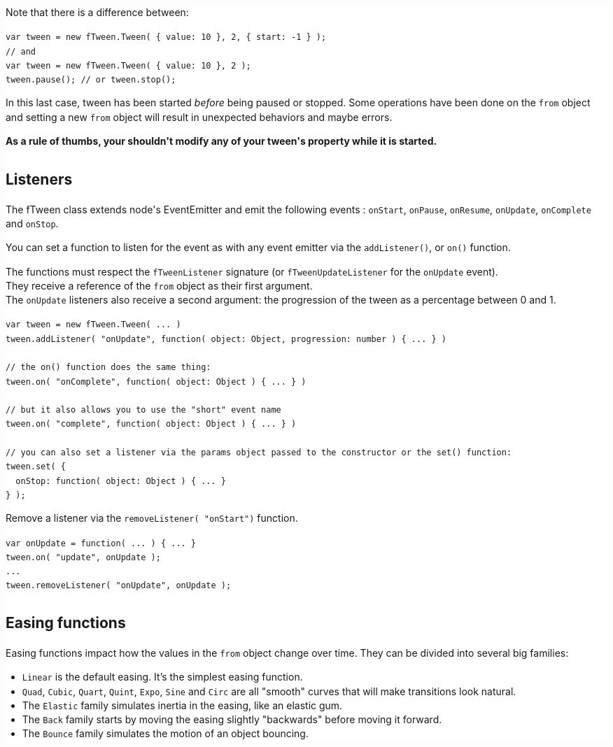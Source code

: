 Note that there is a difference between:
  
    var tween = new fTween.Tween( { value: 10 }, 2, { start: -1 } ); 
    // and
    var tween = new fTween.Tween( { value: 10 }, 2 ); 
    tween.pause(); // or tween.stop();

In this last case, tween has been started _before_ being paused or stopped. Some operations have been done on the `from` object and setting a new `from` object will result in unexpected behaviors and maybe errors.

__As a rule of thumbs, your shouldn't modify any of your tween's property while it is started.__


## Listeners

The fTween class extends node's EventEmitter and emit the following events : `onStart`, `onPause`, `onResume`, `onUpdate`, `onComplete` and `onStop`.

You can set a function to listen for the event as with any event emitter via the `addListener()`, or `on()` function.

The functions must respect the `fTweenListener` signature (or `fTweenUpdateListener` for the `onUpdate` event).  
They receive a reference of the `from` object as their first argument.  
The `onUpdate` listeners also receive a second argument: the progression of the tween as a percentage between 0 and 1.

    var tween = new fTween.Tween( ... )
    tween.addListener( "onUpdate", function( object: Object, progression: number ) { ... } )

    // the on() function does the same thing:
    tween.on( "onComplete", function( object: Object ) { ... } )

    // but it also allows you to use the "short" event name
    tween.on( "complete", function( object: Object ) { ... } )

    // you can also set a listener via the params object passed to the constructor or the set() function:
    tween.set( {
      onStop: function( object: Object ) { ... }
    } );

Remove a listener via the `removeListener( "onStart")` function. 
  
    var onUpdate = function( ... ) { ... }
    tween.on( "update", onUpdate );
    ...
    tween.removeListener( "onUpdate", onUpdate );


## Easing functions

Easing functions impact how the values in the `from` object change over time.
They can be divided into several big families:

- `Linear` is the default easing. It’s the simplest easing function.
- `Quad`, `Cubic`, `Quart`, `Quint`, `Expo`, `Sine` and `Circ` are all "smooth" curves that will make transitions look natural.
- The `Elastic` family simulates inertia in the easing, like an elastic gum.
- The `Back` family starts by moving the easing slightly "backwards" before moving it forward.
- The `Bounce` family simulates the motion of an object bouncing.

